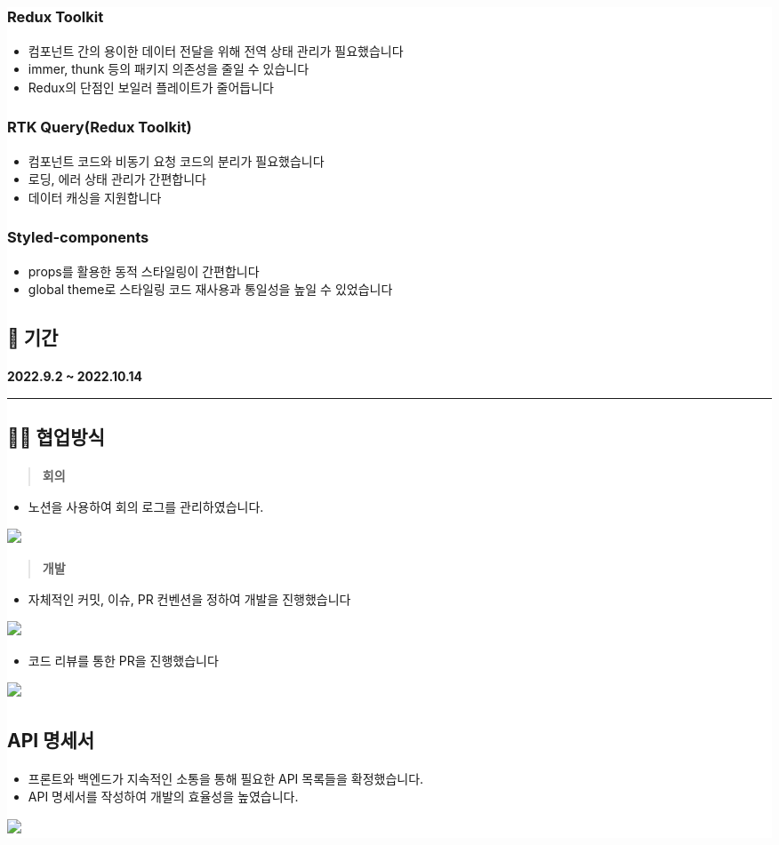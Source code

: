 ### **Redux Toolkit**

- 컴포넌트 간의 용이한 데이터 전달을 위해 전역 상태 관리가 필요했습니다
- immer, thunk 등의 패키지 의존성을 줄일 수 있습니다
- Redux의 단점인 보일러 플레이트가 줄어듭니다

### **RTK Query(Redux Toolkit)**

- 컴포넌트 코드와 비동기 요청 코드의 분리가 필요했습니다
- 로딩, 에러 상태 관리가 간편합니다
- 데이터 캐싱을 지원합니다

### **Styled-components**

- props를 활용한 동적 스타일링이 간편합니다
- global theme로 스타일링 코드 재사용과 통일성을 높일 수 있었습니다

## 📅 기간

**2022.9.2 ~ 2022.10.14**

---

## 👯‍♀️ 협업방식

> **회의**

- 노션을 사용하여 회의 로그를 관리하였습니다.

<img width="700" src="https://user-images.githubusercontent.com/77940847/204256003-04974ca0-4607-4edf-a2c4-97843d205a1a.png" />

> **개발**

- 자체적인 커밋, 이슈, PR 컨벤션을 정하여 개발을 진행했습니다

<img width="700" src="https://user-images.githubusercontent.com/77940847/204253010-212db678-f224-4c0f-813e-94a41a3ac21e.png" />

- 코드 리뷰를 통한 PR을 진행했습니다

<img width="700" src="https://user-images.githubusercontent.com/77940847/204253998-737a2aea-25fb-4ce6-8547-a2c1dc104c54.png" />

## API 명세서

- 프론트와 백엔드가 지속적인 소통을 통해 필요한 API 목록들을 확정했습니다.
- API 명세서를 작성하여 개발의 효율성을 높였습니다.

[<img width="700" src="https://user-images.githubusercontent.com/77940847/204256449-62df30e0-a078-45ea-8dbb-4ed6259df537.png" />](https://www.notion.so/API-4f896b676d78455a9f8dc0878cc5a025)
